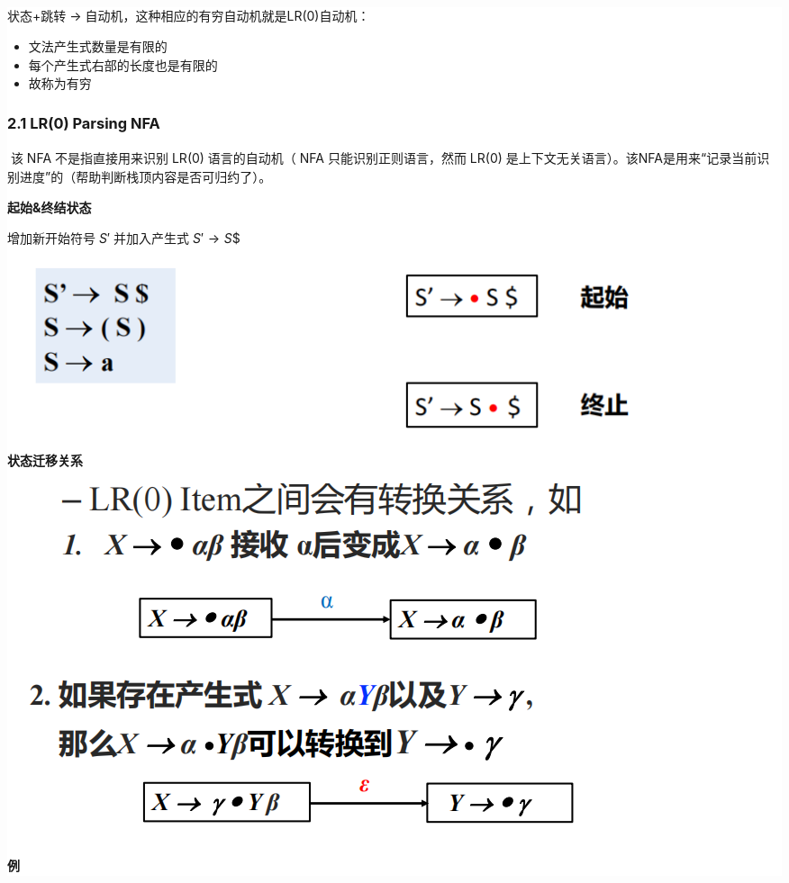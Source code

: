 状态+跳转 -> 自动机，这种相应的有穷自动机就是LR(0)自动机：

- 文法产生式数量是有限的
- 每个产生式右部的长度也是有限的
- 故称为有穷

### 2.1 LR(0) Parsing NFA

​	该 NFA 不是指直接用来识别 LR(0) 语言的自动机（ NFA 只能识别正则语言，然而 LR(0) 是上下文无关语言）。该NFA是用来“记录当前识别进度”的（帮助判断栈顶内容是否可归约了）。

**起始&终结状态**

增加新开始符号 $S'$ 并加入产生式 $S'\rightarrow S\$$ 

![image-20250317144135653](./Parsing%20-%202.assets/image-20250317144135653.png)

**状态迁移关系**

![image-20250317144245797](./Parsing%20-%202.assets/image-20250317144245797.png)

![image-20250317144300750](./Parsing%20-%202.assets/image-20250317144300750.png)

**例**
